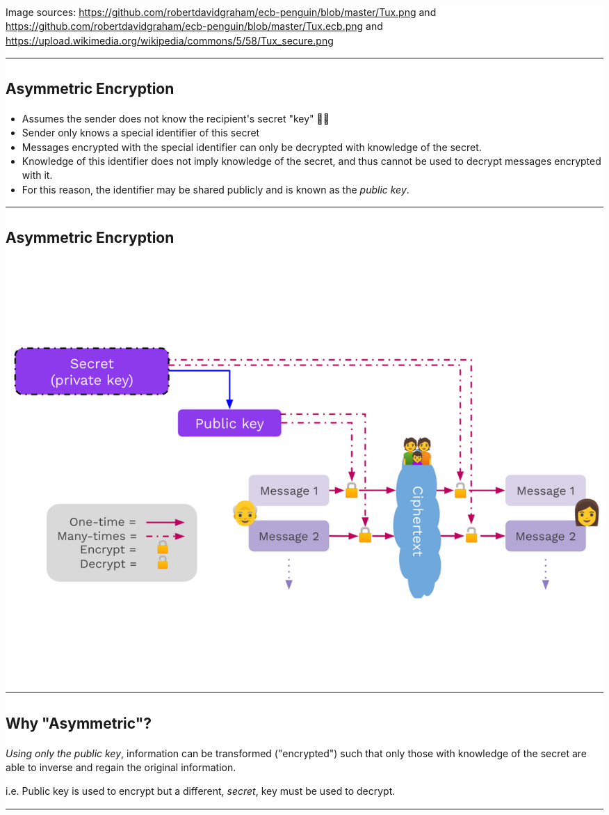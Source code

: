 Image sources: <https://github.com/robertdavidgraham/ecb-penguin/blob/master/Tux.png> and <https://github.com/robertdavidgraham/ecb-penguin/blob/master/Tux.ecb.png> and <https://upload.wikimedia.org/wikipedia/commons/5/58/Tux_secure.png>

---

## Asymmetric Encryption

- Assumes the sender does not know the recipient's secret "key" 🎉😎
- Sender only knows a special identifier of this secret
- Messages encrypted with the special identifier can only be decrypted with knowledge of the secret.
- Knowledge of this identifier does not imply knowledge of the secret, and thus cannot be used to decrypt messages encrypted with it.
- For this reason, the identifier may be shared publicly and is known as the _public key_.

---

## Asymmetric Encryption

<img style="height: 600px" src="../../../assets/img/1-Cryptography/asymmetric-crypto-flow.svg" />

---

## Why "Asymmetric"?

_Using only the public key_, information can be transformed ("encrypted") such that only those with knowledge of the secret are able to inverse and regain the original information.

i.e. Public key is used to encrypt but a different, _secret_, key must be used to decrypt.

---
